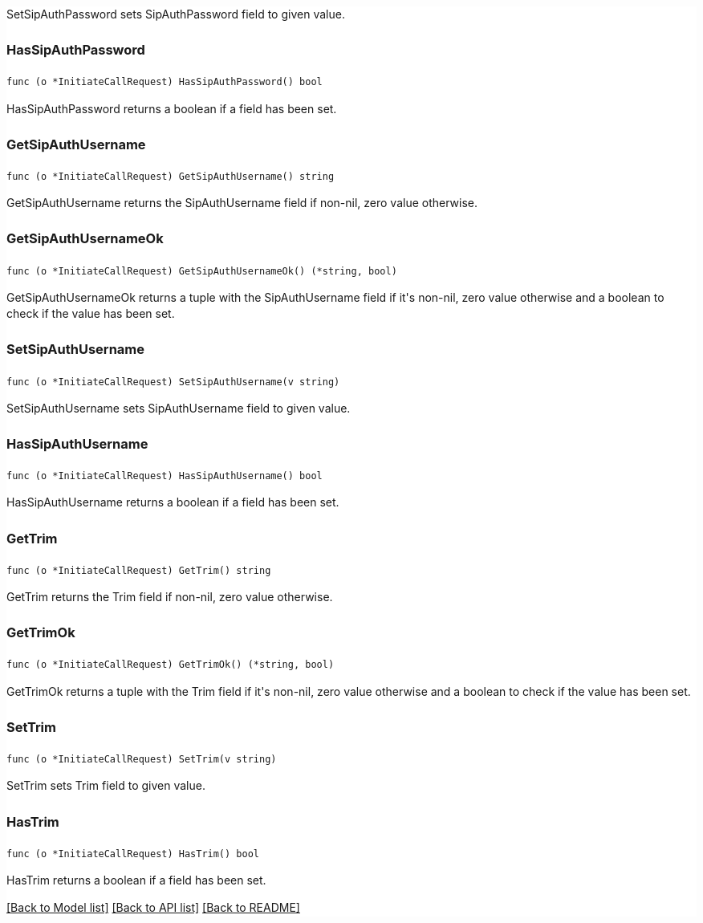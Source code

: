 SetSipAuthPassword sets SipAuthPassword field to given value.

### HasSipAuthPassword

`func (o *InitiateCallRequest) HasSipAuthPassword() bool`

HasSipAuthPassword returns a boolean if a field has been set.

### GetSipAuthUsername

`func (o *InitiateCallRequest) GetSipAuthUsername() string`

GetSipAuthUsername returns the SipAuthUsername field if non-nil, zero value otherwise.

### GetSipAuthUsernameOk

`func (o *InitiateCallRequest) GetSipAuthUsernameOk() (*string, bool)`

GetSipAuthUsernameOk returns a tuple with the SipAuthUsername field if it's non-nil, zero value otherwise
and a boolean to check if the value has been set.

### SetSipAuthUsername

`func (o *InitiateCallRequest) SetSipAuthUsername(v string)`

SetSipAuthUsername sets SipAuthUsername field to given value.

### HasSipAuthUsername

`func (o *InitiateCallRequest) HasSipAuthUsername() bool`

HasSipAuthUsername returns a boolean if a field has been set.

### GetTrim

`func (o *InitiateCallRequest) GetTrim() string`

GetTrim returns the Trim field if non-nil, zero value otherwise.

### GetTrimOk

`func (o *InitiateCallRequest) GetTrimOk() (*string, bool)`

GetTrimOk returns a tuple with the Trim field if it's non-nil, zero value otherwise
and a boolean to check if the value has been set.

### SetTrim

`func (o *InitiateCallRequest) SetTrim(v string)`

SetTrim sets Trim field to given value.

### HasTrim

`func (o *InitiateCallRequest) HasTrim() bool`

HasTrim returns a boolean if a field has been set.


[[Back to Model list]](../README.md#documentation-for-models) [[Back to API list]](../README.md#documentation-for-api-endpoints) [[Back to README]](../README.md)


